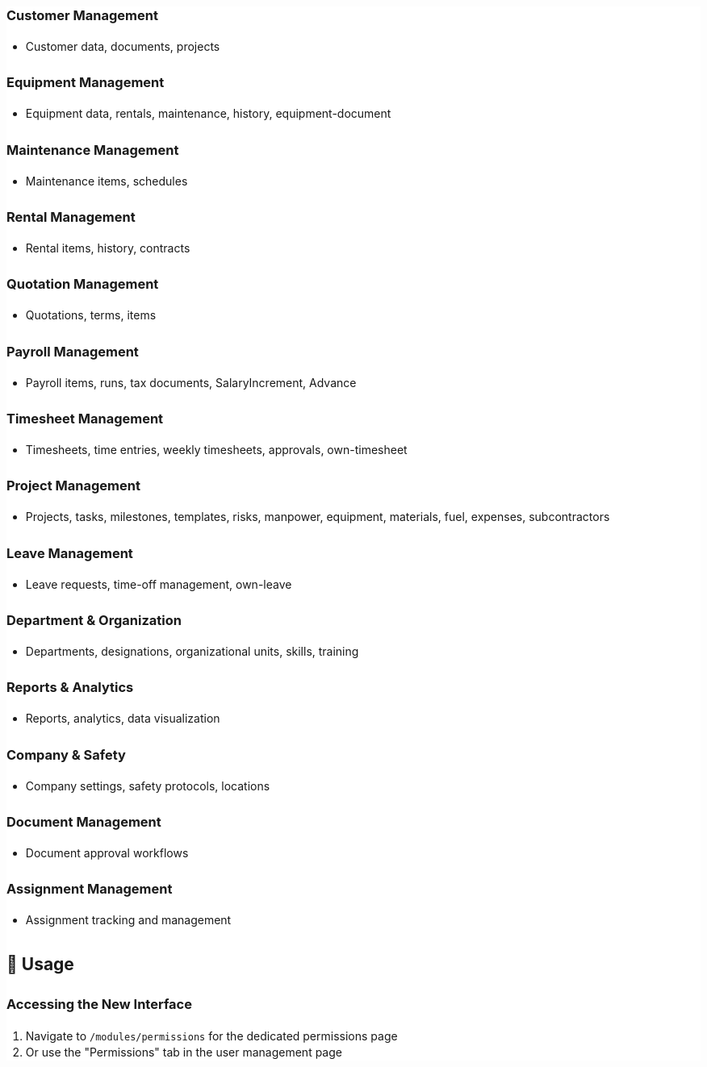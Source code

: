 ### Customer Management
- Customer data, documents, projects

### Equipment Management
- Equipment data, rentals, maintenance, history, equipment-document

### Maintenance Management
- Maintenance items, schedules

### Rental Management
- Rental items, history, contracts

### Quotation Management
- Quotations, terms, items

### Payroll Management
- Payroll items, runs, tax documents, SalaryIncrement, Advance

### Timesheet Management
- Timesheets, time entries, weekly timesheets, approvals, own-timesheet

### Project Management
- Projects, tasks, milestones, templates, risks, manpower, equipment, materials, fuel, expenses, subcontractors

### Leave Management
- Leave requests, time-off management, own-leave

### Department & Organization
- Departments, designations, organizational units, skills, training

### Reports & Analytics
- Reports, analytics, data visualization

### Company & Safety
- Company settings, safety protocols, locations

### Document Management
- Document approval workflows

### Assignment Management
- Assignment tracking and management

## 🚀 Usage

### Accessing the New Interface
1. Navigate to `/modules/permissions` for the dedicated permissions page
2. Or use the "Permissions" tab in the user management page
